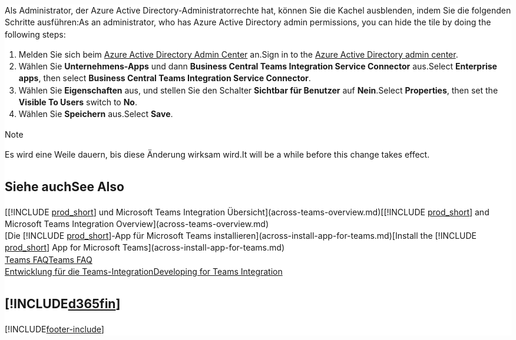 <span data-ttu-id="9b5b7-193">Als Administrator, der Azure Active Directory-Administratorrechte hat, können Sie die Kachel ausblenden, indem Sie die folgenden Schritte ausführen:</span><span class="sxs-lookup"><span data-stu-id="9b5b7-193">As an administrator, who has Azure Active Directory admin permissions, you can hide the tile by doing the following steps:</span></span>

1. <span data-ttu-id="9b5b7-194">Melden Sie sich beim [Azure Active Directory Admin Center](https://aad.portal.azure.com/) an.</span><span class="sxs-lookup"><span data-stu-id="9b5b7-194">Sign in to the [Azure Active Directory admin center](https://aad.portal.azure.com/).</span></span>
2. <span data-ttu-id="9b5b7-195">Wählen Sie **Unternehmens-Apps** und dann **Business Central Teams Integration Service Connector** aus.</span><span class="sxs-lookup"><span data-stu-id="9b5b7-195">Select **Enterprise apps**, then select **Business Central Teams Integration Service Connector**.</span></span>
3. <span data-ttu-id="9b5b7-196">Wählen Sie **Eigenschaften** aus, und stellen Sie den Schalter **Sichtbar für Benutzer** auf **Nein**.</span><span class="sxs-lookup"><span data-stu-id="9b5b7-196">Select **Properties**, then set the **Visible To Users** switch to **No**.</span></span>
4. <span data-ttu-id="9b5b7-197">Wählen Sie **Speichern** aus.</span><span class="sxs-lookup"><span data-stu-id="9b5b7-197">Select **Save**.</span></span>

> [!NOTE]
> <span data-ttu-id="9b5b7-198">Es wird eine Weile dauern, bis diese Änderung wirksam wird.</span><span class="sxs-lookup"><span data-stu-id="9b5b7-198">It will be a while before this change takes effect.</span></span>


## <a name="see-also"></a><span data-ttu-id="9b5b7-199">Siehe auch</span><span class="sxs-lookup"><span data-stu-id="9b5b7-199">See Also</span></span>

<span data-ttu-id="9b5b7-200">[[!INCLUDE [prod_short](includes/prod_short.md)] und Microsoft Teams Integration Übersicht](across-teams-overview.md)</span><span class="sxs-lookup"><span data-stu-id="9b5b7-200">[[!INCLUDE [prod_short](includes/prod_short.md)] and Microsoft Teams Integration Overview](across-teams-overview.md)</span></span>  
<span data-ttu-id="9b5b7-201">[Die [!INCLUDE [prod_short](includes/prod_short.md)]-App für Microsoft Teams installieren](across-install-app-for-teams.md)</span><span class="sxs-lookup"><span data-stu-id="9b5b7-201">[Install the [!INCLUDE [prod_short](includes/prod_short.md)] App for Microsoft Teams](across-install-app-for-teams.md)</span></span>  
[<span data-ttu-id="9b5b7-202">Teams FAQ</span><span class="sxs-lookup"><span data-stu-id="9b5b7-202">Teams FAQ</span></span>](teams-faq.md)  
[<span data-ttu-id="9b5b7-203">Entwicklung für die Teams-Integration</span><span class="sxs-lookup"><span data-stu-id="9b5b7-203">Developing for Teams Integration</span></span>](/dynamics365/business-central/dev-itpro/developer/devenv-develop-for-teams)  

## [!INCLUDE[d365fin](includes/free_trial_md.md)]  


[!INCLUDE[footer-include](includes/footer-banner.md)]